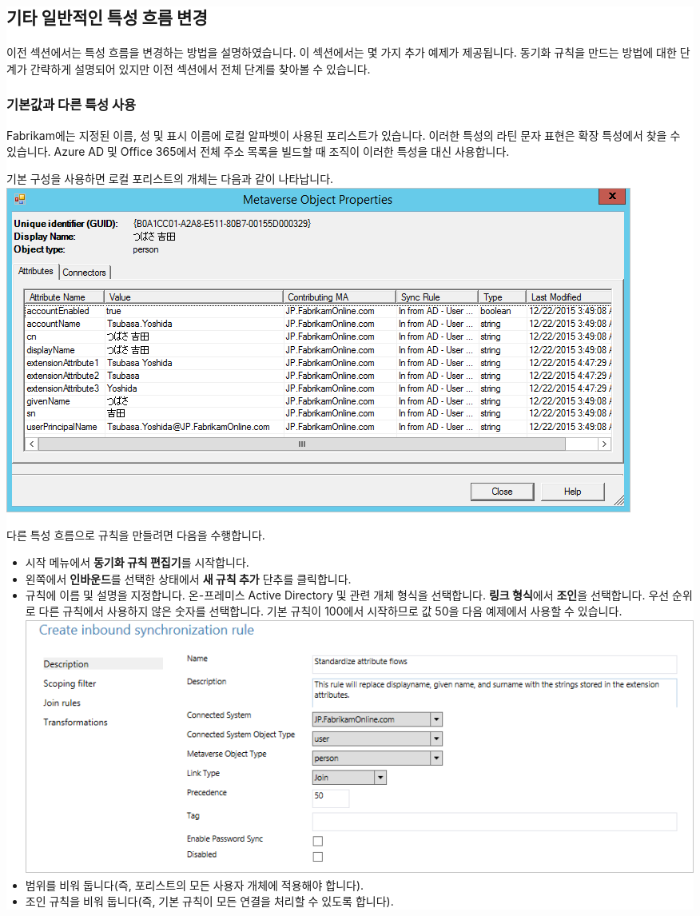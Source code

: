 ## 기타 일반적인 특성 흐름 변경
이전 섹션에서는 특성 흐름을 변경하는 방법을 설명하였습니다. 이 섹션에서는 몇 가지 추가 예제가 제공됩니다. 동기화 규칙을 만드는 방법에 대한 단계가 간략하게 설명되어 있지만 이전 섹션에서 전체 단계를 찾아볼 수 있습니다.

### 기본값과 다른 특성 사용
Fabrikam에는 지정된 이름, 성 및 표시 이름에 로컬 알파벳이 사용된 포리스트가 있습니다. 이러한 특성의 라틴 문자 표현은 확장 특성에서 찾을 수 있습니다. Azure AD 및 Office 365에서 전체 주소 목록을 빌드할 때 조직이 이러한 특성을 대신 사용합니다.

기본 구성을 사용하면 로컬 포리스트의 개체는 다음과 같이 나타납니다.![특성 흐름 1](./media/active-directory-aadconnectsync-change-the-configuration/attributeflowjp1.png)

다른 특성 흐름으로 규칙을 만들려면 다음을 수행합니다.

- 시작 메뉴에서 **동기화 규칙 편집기**를 시작합니다.
- 왼쪽에서 **인바운드**를 선택한 상태에서 **새 규칙 추가** 단추를 클릭합니다.
- 규칙에 이름 및 설명을 지정합니다. 온-프레미스 Active Directory 및 관련 개체 형식을 선택합니다. **링크 형식**에서 **조인**을 선택합니다. 우선 순위로 다른 규칙에서 사용하지 않은 숫자를 선택합니다. 기본 규칙이 100에서 시작하므로 값 50을 다음 예제에서 사용할 수 있습니다. ![특성 흐름 2](./media/active-directory-aadconnectsync-change-the-configuration/attributeflowjp2.png)
- 범위를 비워 둡니다(즉, 포리스트의 모든 사용자 개체에 적용해야 합니다).
- 조인 규칙을 비워 둡니다(즉, 기본 규칙이 모든 연결을 처리할 수 있도록 합니다).